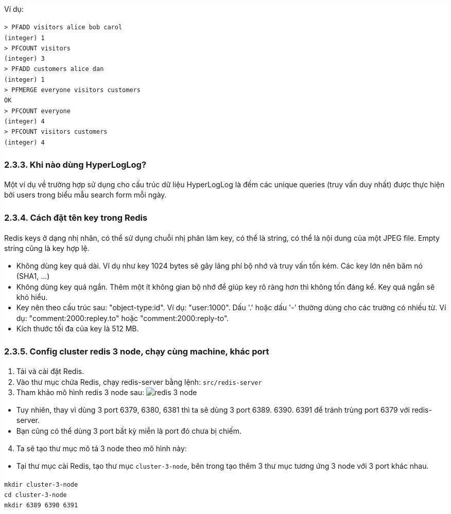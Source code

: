 Ví dụ:

```
> PFADD visitors alice bob carol
(integer) 1
> PFCOUNT visitors
(integer) 3
> PFADD customers alice dan
(integer) 1
> PFMERGE everyone visitors customers
OK
> PFCOUNT everyone
(integer) 4
> PFCOUNT visitors customers
(integer) 4
```


### 2.3.3. Khi nào dùng HyperLogLog?
Một ví dụ về trường hợp sử dụng cho cấu trúc dữ liệu HyperLogLog là đếm các unique queries (truy vấn duy nhất) được thực hiện bởi users trong biểu mẫu search form mỗi ngày.

### 2.3.4. Cách đặt tên key trong Redis
Redis keys ở dạng nhị nhân, có thể sử dụng chuỗi nhị phân làm key, có thể là string, có thể là nội dung của một JPEG file. Empty string cũng là key hợp lệ.
- Không dùng key quá dài. Ví dụ như key 1024 bytes sẽ gây lãng phí bộ nhớ và truy vấn tốn kém. Các key lớn nên băm nó (SHA1, ...)
- Không dùng key quá ngắn. Thêm một ít không gian bộ nhớ để giúp key rõ ràng hơn thì không tốn đáng kể. Key quá ngắn sẽ khó hiểu.
- Key nên theo cấu trúc sau: "object-type:id". Ví dụ: "user:1000". Dấu '.' hoặc dấu '-' thường dùng cho các trường có nhiều từ. Ví dụ: "comment:2000:repley.to" hoặc "comment:2000:reply-to".
- Kích thước tối đa của key là 512 MB.

### 2.3.5. Config cluster redis 3 node, chạy cùng machine, khác port
1. Tải và cài đặt Redis.
2. Vào thư mục chứa Redis, chạy redis-server bằng lệnh: `src/redis-server`
3. Tham khảo mô hình redis 3 node sau:
![redis 3 node](https://www.linode.com/docs/applications/big-data/how-to-install-and-configure-a-redis-cluster-on-ubuntu-1604/redis_cluster_3_nodes.png "redis 3 node")

- Tuy nhiên, thay vì dùng 3 port 6379, 6380, 6381 thì ta sẽ dùng 3 port 6389. 6390. 6391 để tránh trùng port 6379 với redis-server. 
- Bạn cũng có thể dùng 3 port bất kỳ miễn là port đó chưa bị chiếm.

4. Ta sẽ tạo thư mục mô tả 3 node theo mô hình này:
- Tại thư mục cài Redis, tạo thư mục `cluster-3-node`, bên trong tạo thêm 3 thư mục tương ứng 3 node với 3 port khác nhau.

```
mkdir cluster-3-node
cd cluster-3-node
mkdir 6389 6390 6391
```
